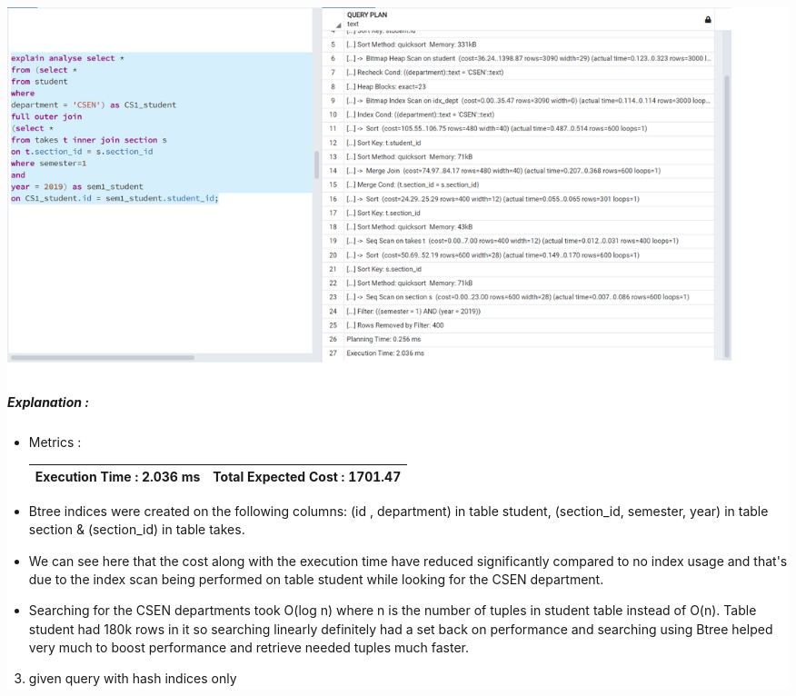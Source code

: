 <img src="./screenshots/orig_btree3.png" alt="no-index" height="400px">


##### Explanation :
  * Metrics :
  
      | Execution Time : 2.036 ms | Total Expected Cost : 1701.47 |
      |----------------------------|-------------------------------|

- Btree indices were created on the following columns: (id , department) in table student, (section_id, semester, year) in table section & (section_id) in table takes.
 - We can see here that the cost along with the execution time have reduced significantly compared to no index usage and that's due to the index scan being performed on table student while looking for the CSEN department.

 - Searching for the CSEN departments took O(log n) where n is the number of tuples in student table instead of O(n). Table student had 180k rows in it so searching linearly definitely had a set back on performance and searching using Btree helped very much to boost performance and retrieve needed tuples much faster.



3) given query with hash indices only
